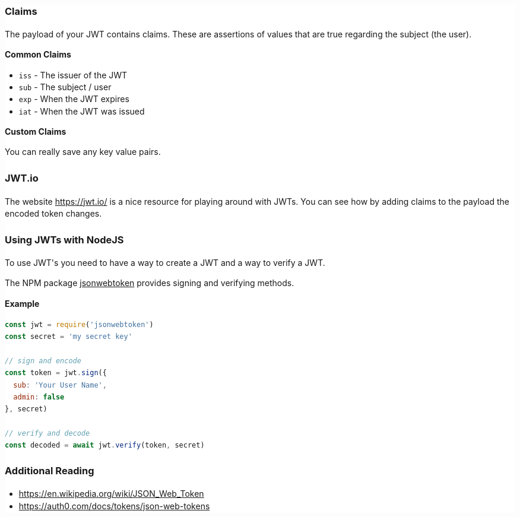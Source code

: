 ### Claims

The payload of your JWT contains claims. These are assertions of values that are true regarding the subject (the user).

**Common Claims**

- `iss` - The issuer of the JWT
- `sub` - The subject / user
- `exp` - When the JWT expires
- `iat` - When the JWT was issued

**Custom Claims**

You can really save any key value pairs.

### JWT.io

The website https://jwt.io/ is a nice resource for playing around with JWTs. You can see how by adding claims to the payload the encoded token changes.

### Using JWTs with NodeJS

To use JWT's you need to have a way to create a JWT and a way to verify a JWT.

The NPM package [jsonwebtoken](https://www.npmjs.com/package/jsonwebtoken) provides signing and verifying methods.

**Example**

```js
const jwt = require('jsonwebtoken')
const secret = 'my secret key'

// sign and encode
const token = jwt.sign({
  sub: 'Your User Name',
  admin: false
}, secret)

// verify and decode
const decoded = await jwt.verify(token, secret)
```

### Additional Reading

- https://en.wikipedia.org/wiki/JSON_Web_Token
- https://auth0.com/docs/tokens/json-web-tokens
